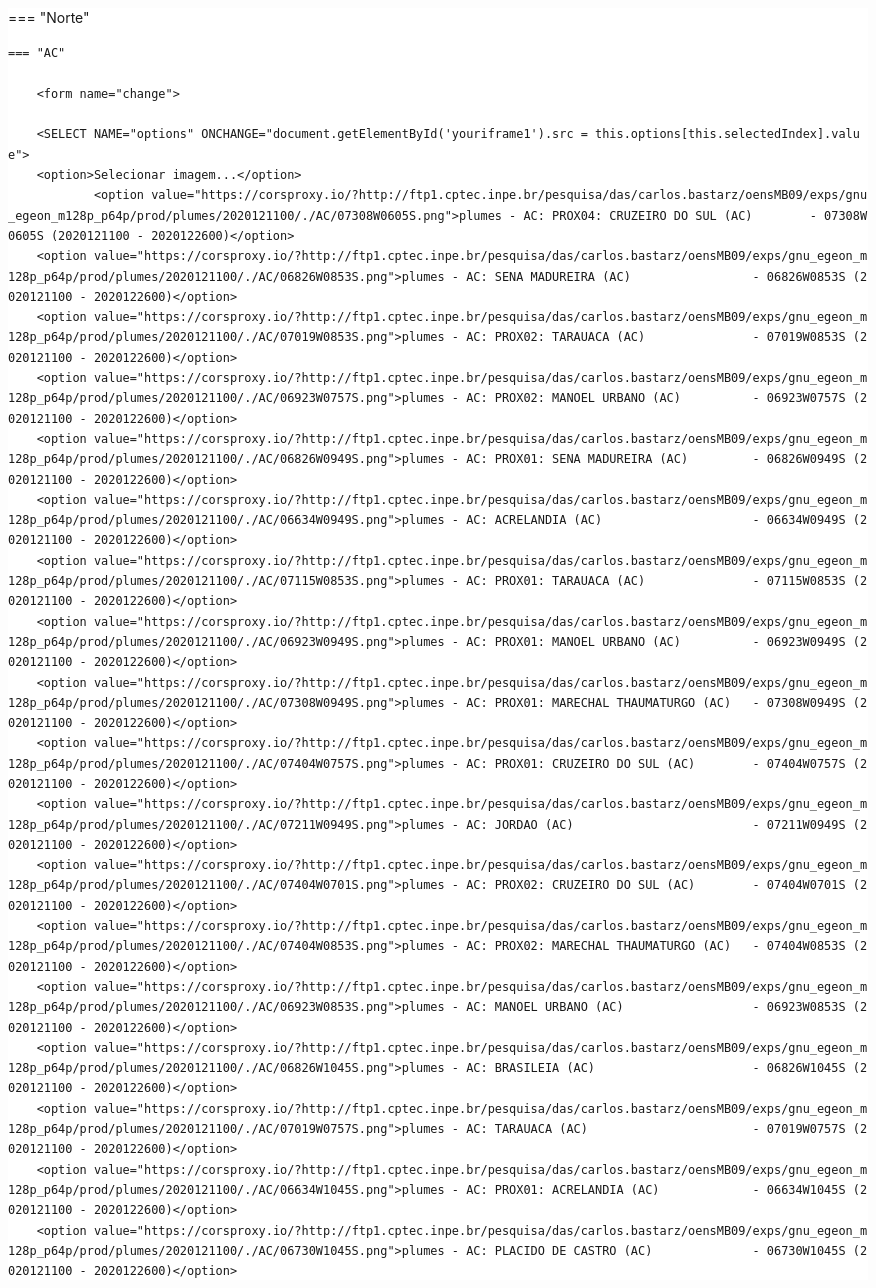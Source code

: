 

=== "Norte"

    === "AC"

        <form name="change">
        
        <SELECT NAME="options" ONCHANGE="document.getElementById('youriframe1').src = this.options[this.selectedIndex].value">
        <option>Selecionar imagem...</option>
                <option value="https://corsproxy.io/?http://ftp1.cptec.inpe.br/pesquisa/das/carlos.bastarz/oensMB09/exps/gnu_egeon_m128p_p64p/prod/plumes/2020121100/./AC/07308W0605S.png">plumes - AC: PROX04: CRUZEIRO DO SUL (AC)        - 07308W0605S (2020121100 - 2020122600)</option>
        <option value="https://corsproxy.io/?http://ftp1.cptec.inpe.br/pesquisa/das/carlos.bastarz/oensMB09/exps/gnu_egeon_m128p_p64p/prod/plumes/2020121100/./AC/06826W0853S.png">plumes - AC: SENA MADUREIRA (AC)                 - 06826W0853S (2020121100 - 2020122600)</option>
        <option value="https://corsproxy.io/?http://ftp1.cptec.inpe.br/pesquisa/das/carlos.bastarz/oensMB09/exps/gnu_egeon_m128p_p64p/prod/plumes/2020121100/./AC/07019W0853S.png">plumes - AC: PROX02: TARAUACA (AC)               - 07019W0853S (2020121100 - 2020122600)</option>
        <option value="https://corsproxy.io/?http://ftp1.cptec.inpe.br/pesquisa/das/carlos.bastarz/oensMB09/exps/gnu_egeon_m128p_p64p/prod/plumes/2020121100/./AC/06923W0757S.png">plumes - AC: PROX02: MANOEL URBANO (AC)          - 06923W0757S (2020121100 - 2020122600)</option>
        <option value="https://corsproxy.io/?http://ftp1.cptec.inpe.br/pesquisa/das/carlos.bastarz/oensMB09/exps/gnu_egeon_m128p_p64p/prod/plumes/2020121100/./AC/06826W0949S.png">plumes - AC: PROX01: SENA MADUREIRA (AC)         - 06826W0949S (2020121100 - 2020122600)</option>
        <option value="https://corsproxy.io/?http://ftp1.cptec.inpe.br/pesquisa/das/carlos.bastarz/oensMB09/exps/gnu_egeon_m128p_p64p/prod/plumes/2020121100/./AC/06634W0949S.png">plumes - AC: ACRELANDIA (AC)                     - 06634W0949S (2020121100 - 2020122600)</option>
        <option value="https://corsproxy.io/?http://ftp1.cptec.inpe.br/pesquisa/das/carlos.bastarz/oensMB09/exps/gnu_egeon_m128p_p64p/prod/plumes/2020121100/./AC/07115W0853S.png">plumes - AC: PROX01: TARAUACA (AC)               - 07115W0853S (2020121100 - 2020122600)</option>
        <option value="https://corsproxy.io/?http://ftp1.cptec.inpe.br/pesquisa/das/carlos.bastarz/oensMB09/exps/gnu_egeon_m128p_p64p/prod/plumes/2020121100/./AC/06923W0949S.png">plumes - AC: PROX01: MANOEL URBANO (AC)          - 06923W0949S (2020121100 - 2020122600)</option>
        <option value="https://corsproxy.io/?http://ftp1.cptec.inpe.br/pesquisa/das/carlos.bastarz/oensMB09/exps/gnu_egeon_m128p_p64p/prod/plumes/2020121100/./AC/07308W0949S.png">plumes - AC: PROX01: MARECHAL THAUMATURGO (AC)   - 07308W0949S (2020121100 - 2020122600)</option>
        <option value="https://corsproxy.io/?http://ftp1.cptec.inpe.br/pesquisa/das/carlos.bastarz/oensMB09/exps/gnu_egeon_m128p_p64p/prod/plumes/2020121100/./AC/07404W0757S.png">plumes - AC: PROX01: CRUZEIRO DO SUL (AC)        - 07404W0757S (2020121100 - 2020122600)</option>
        <option value="https://corsproxy.io/?http://ftp1.cptec.inpe.br/pesquisa/das/carlos.bastarz/oensMB09/exps/gnu_egeon_m128p_p64p/prod/plumes/2020121100/./AC/07211W0949S.png">plumes - AC: JORDAO (AC)                         - 07211W0949S (2020121100 - 2020122600)</option>
        <option value="https://corsproxy.io/?http://ftp1.cptec.inpe.br/pesquisa/das/carlos.bastarz/oensMB09/exps/gnu_egeon_m128p_p64p/prod/plumes/2020121100/./AC/07404W0701S.png">plumes - AC: PROX02: CRUZEIRO DO SUL (AC)        - 07404W0701S (2020121100 - 2020122600)</option>
        <option value="https://corsproxy.io/?http://ftp1.cptec.inpe.br/pesquisa/das/carlos.bastarz/oensMB09/exps/gnu_egeon_m128p_p64p/prod/plumes/2020121100/./AC/07404W0853S.png">plumes - AC: PROX02: MARECHAL THAUMATURGO (AC)   - 07404W0853S (2020121100 - 2020122600)</option>
        <option value="https://corsproxy.io/?http://ftp1.cptec.inpe.br/pesquisa/das/carlos.bastarz/oensMB09/exps/gnu_egeon_m128p_p64p/prod/plumes/2020121100/./AC/06923W0853S.png">plumes - AC: MANOEL URBANO (AC)                  - 06923W0853S (2020121100 - 2020122600)</option>
        <option value="https://corsproxy.io/?http://ftp1.cptec.inpe.br/pesquisa/das/carlos.bastarz/oensMB09/exps/gnu_egeon_m128p_p64p/prod/plumes/2020121100/./AC/06826W1045S.png">plumes - AC: BRASILEIA (AC)                      - 06826W1045S (2020121100 - 2020122600)</option>
        <option value="https://corsproxy.io/?http://ftp1.cptec.inpe.br/pesquisa/das/carlos.bastarz/oensMB09/exps/gnu_egeon_m128p_p64p/prod/plumes/2020121100/./AC/07019W0757S.png">plumes - AC: TARAUACA (AC)                       - 07019W0757S (2020121100 - 2020122600)</option>
        <option value="https://corsproxy.io/?http://ftp1.cptec.inpe.br/pesquisa/das/carlos.bastarz/oensMB09/exps/gnu_egeon_m128p_p64p/prod/plumes/2020121100/./AC/06634W1045S.png">plumes - AC: PROX01: ACRELANDIA (AC)             - 06634W1045S (2020121100 - 2020122600)</option>
        <option value="https://corsproxy.io/?http://ftp1.cptec.inpe.br/pesquisa/das/carlos.bastarz/oensMB09/exps/gnu_egeon_m128p_p64p/prod/plumes/2020121100/./AC/06730W1045S.png">plumes - AC: PLACIDO DE CASTRO (AC)              - 06730W1045S (2020121100 - 2020122600)</option>